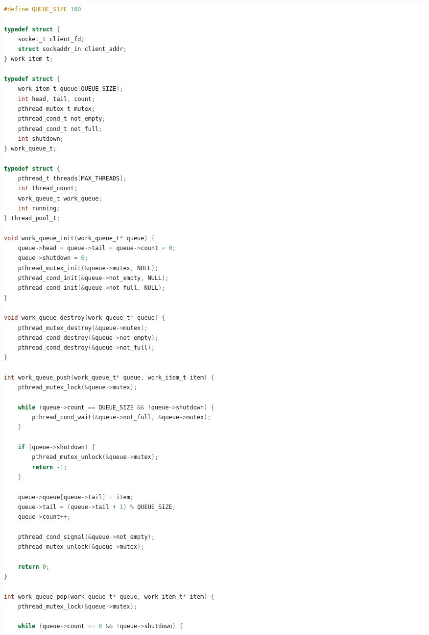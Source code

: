 ```c
#define QUEUE_SIZE 100

typedef struct {
    socket_t client_fd;
    struct sockaddr_in client_addr;
} work_item_t;

typedef struct {
    work_item_t queue[QUEUE_SIZE];
    int head, tail, count;
    pthread_mutex_t mutex;
    pthread_cond_t not_empty;
    pthread_cond_t not_full;
    int shutdown;
} work_queue_t;

typedef struct {
    pthread_t threads[MAX_THREADS];
    int thread_count;
    work_queue_t work_queue;
    int running;
} thread_pool_t;

void work_queue_init(work_queue_t* queue) {
    queue->head = queue->tail = queue->count = 0;
    queue->shutdown = 0;
    pthread_mutex_init(&queue->mutex, NULL);
    pthread_cond_init(&queue->not_empty, NULL);
    pthread_cond_init(&queue->not_full, NULL);
}

void work_queue_destroy(work_queue_t* queue) {
    pthread_mutex_destroy(&queue->mutex);
    pthread_cond_destroy(&queue->not_empty);
    pthread_cond_destroy(&queue->not_full);
}

int work_queue_push(work_queue_t* queue, work_item_t item) {
    pthread_mutex_lock(&queue->mutex);
    
    while (queue->count == QUEUE_SIZE && !queue->shutdown) {
        pthread_cond_wait(&queue->not_full, &queue->mutex);
    }
    
    if (queue->shutdown) {
        pthread_mutex_unlock(&queue->mutex);
        return -1;
    }
    
    queue->queue[queue->tail] = item;
    queue->tail = (queue->tail + 1) % QUEUE_SIZE;
    queue->count++;
    
    pthread_cond_signal(&queue->not_empty);
    pthread_mutex_unlock(&queue->mutex);
    
    return 0;
}

int work_queue_pop(work_queue_t* queue, work_item_t* item) {
    pthread_mutex_lock(&queue->mutex);
    
    while (queue->count == 0 && !queue->shutdown) {
```
